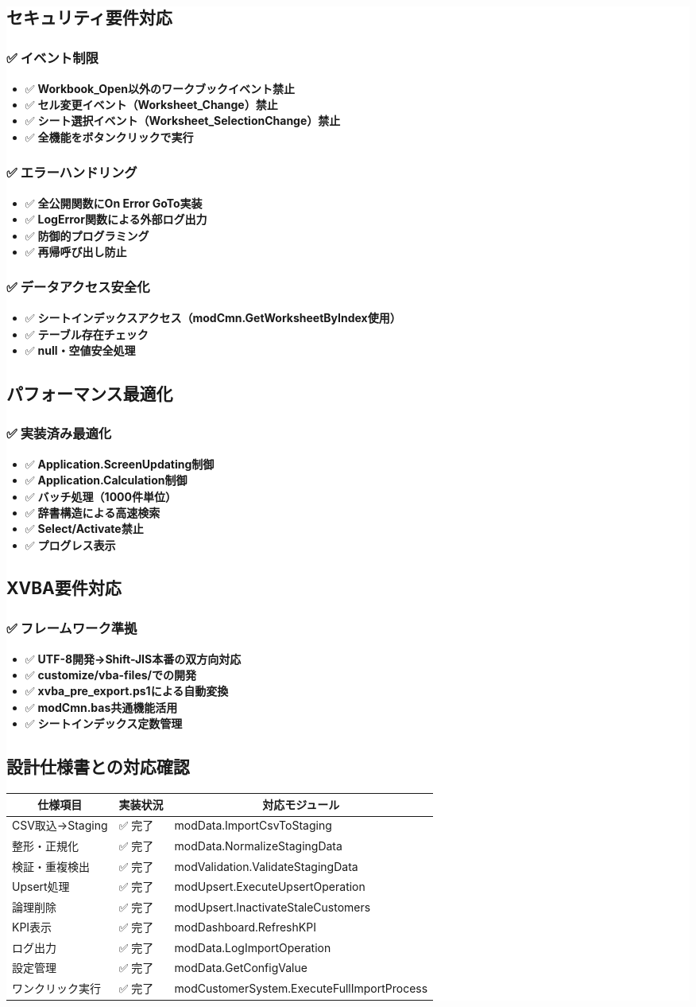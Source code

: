 ## セキュリティ要件対応

### ✅ イベント制限
- ✅ **Workbook_Open以外のワークブックイベント禁止**
- ✅ **セル変更イベント（Worksheet_Change）禁止**
- ✅ **シート選択イベント（Worksheet_SelectionChange）禁止**
- ✅ **全機能をボタンクリックで実行**

### ✅ エラーハンドリング
- ✅ **全公開関数にOn Error GoTo実装**
- ✅ **LogError関数による外部ログ出力**
- ✅ **防御的プログラミング**
- ✅ **再帰呼び出し防止**

### ✅ データアクセス安全化
- ✅ **シートインデックスアクセス（modCmn.GetWorksheetByIndex使用）**
- ✅ **テーブル存在チェック**
- ✅ **null・空値安全処理**

## パフォーマンス最適化

### ✅ 実装済み最適化
- ✅ **Application.ScreenUpdating制御**
- ✅ **Application.Calculation制御**
- ✅ **バッチ処理（1000件単位）**
- ✅ **辞書構造による高速検索**
- ✅ **Select/Activate禁止**
- ✅ **プログレス表示**

## XVBA要件対応

### ✅ フレームワーク準拠
- ✅ **UTF-8開発→Shift-JIS本番の双方向対応**
- ✅ **customize/vba-files/での開発**
- ✅ **xvba_pre_export.ps1による自動変換**
- ✅ **modCmn.bas共通機能活用**
- ✅ **シートインデックス定数管理**

## 設計仕様書との対応確認

| 仕様項目 | 実装状況 | 対応モジュール |
|---------|---------|---------------|
| CSV取込→Staging | ✅ 完了 | modData.ImportCsvToStaging |
| 整形・正規化 | ✅ 完了 | modData.NormalizeStagingData |
| 検証・重複検出 | ✅ 完了 | modValidation.ValidateStagingData |
| Upsert処理 | ✅ 完了 | modUpsert.ExecuteUpsertOperation |
| 論理削除 | ✅ 完了 | modUpsert.InactivateStaleCustomers |
| KPI表示 | ✅ 完了 | modDashboard.RefreshKPI |
| ログ出力 | ✅ 完了 | modData.LogImportOperation |
| 設定管理 | ✅ 完了 | modData.GetConfigValue |
| ワンクリック実行 | ✅ 完了 | modCustomerSystem.ExecuteFullImportProcess |
